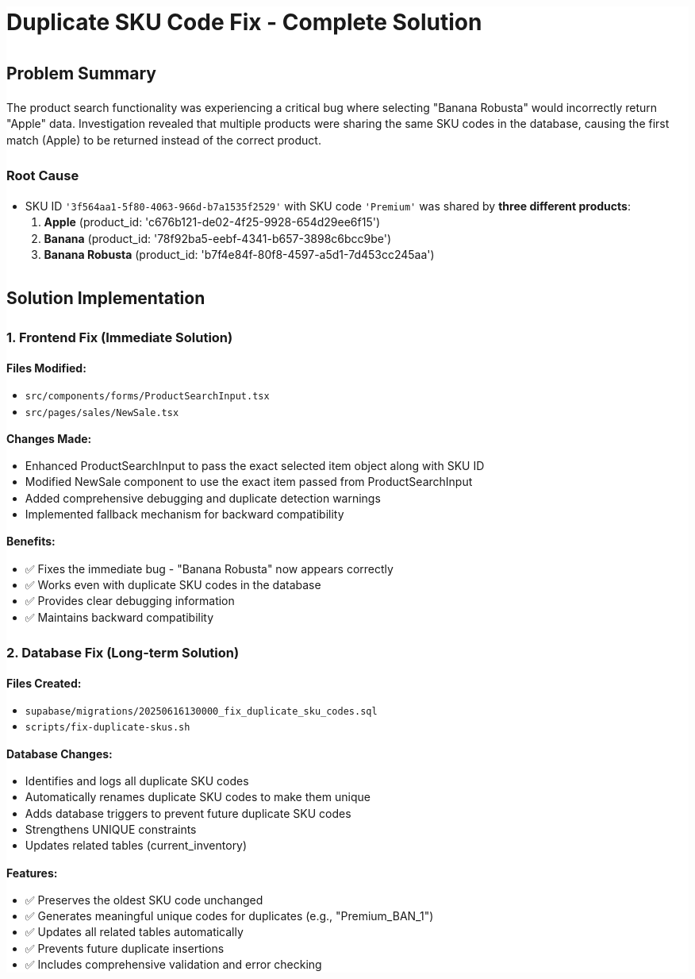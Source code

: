 # Duplicate SKU Code Fix - Complete Solution

## Problem Summary

The product search functionality was experiencing a critical bug where selecting "Banana Robusta" would incorrectly return "Apple" data. Investigation revealed that multiple products were sharing the same SKU codes in the database, causing the first match (Apple) to be returned instead of the correct product.

### Root Cause
- SKU ID `'3f564aa1-5f80-4063-966d-b7a1535f2529'` with SKU code `'Premium'` was shared by **three different products**:
  1. **Apple** (product_id: 'c676b121-de02-4f25-9928-654d29ee6f15')
  2. **Banana** (product_id: '78f92ba5-eebf-4341-b657-3898c6bcc9be') 
  3. **Banana Robusta** (product_id: 'b7f4e84f-80f8-4597-a5d1-7d453cc245aa')

## Solution Implementation

### 1. Frontend Fix (Immediate Solution)
**Files Modified:**
- `src/components/forms/ProductSearchInput.tsx`
- `src/pages/sales/NewSale.tsx`

**Changes Made:**
- Enhanced ProductSearchInput to pass the exact selected item object along with SKU ID
- Modified NewSale component to use the exact item passed from ProductSearchInput
- Added comprehensive debugging and duplicate detection warnings
- Implemented fallback mechanism for backward compatibility

**Benefits:**
- ✅ Fixes the immediate bug - "Banana Robusta" now appears correctly
- ✅ Works even with duplicate SKU codes in the database
- ✅ Provides clear debugging information
- ✅ Maintains backward compatibility

### 2. Database Fix (Long-term Solution)
**Files Created:**
- `supabase/migrations/20250616130000_fix_duplicate_sku_codes.sql`
- `scripts/fix-duplicate-skus.sh`

**Database Changes:**
- Identifies and logs all duplicate SKU codes
- Automatically renames duplicate SKU codes to make them unique
- Adds database triggers to prevent future duplicate SKU codes
- Strengthens UNIQUE constraints
- Updates related tables (current_inventory)

**Features:**
- ✅ Preserves the oldest SKU code unchanged
- ✅ Generates meaningful unique codes for duplicates (e.g., "Premium_BAN_1")
- ✅ Updates all related tables automatically
- ✅ Prevents future duplicate insertions
- ✅ Includes comprehensive validation and error checking
